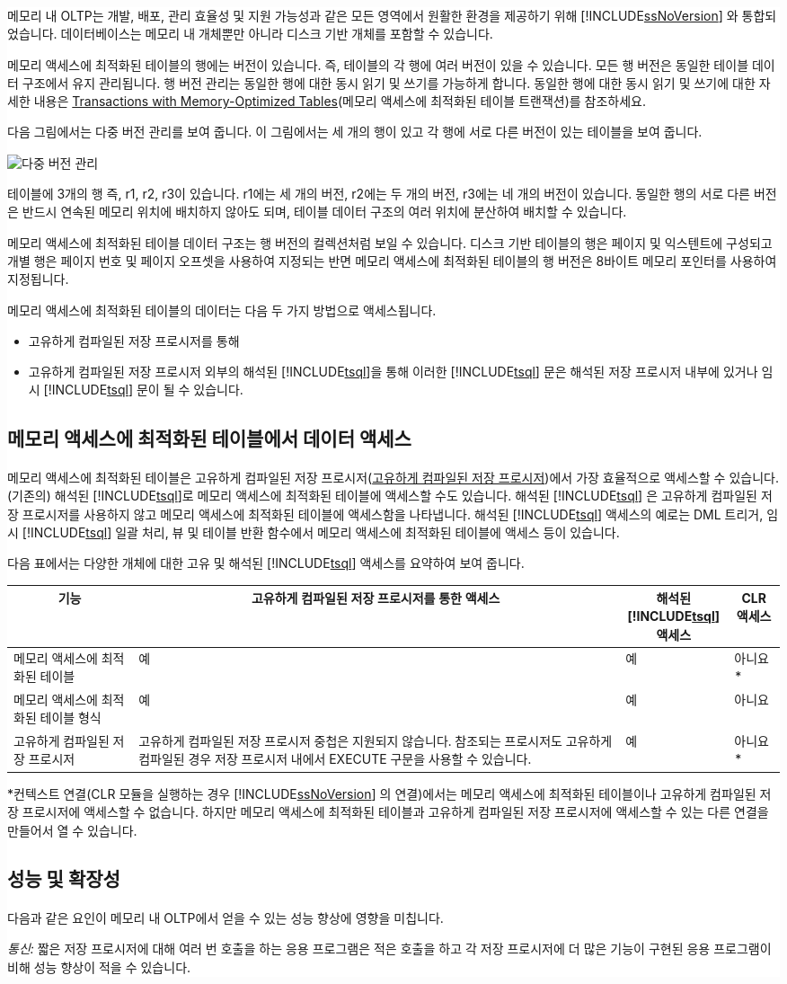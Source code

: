  메모리 내 OLTP는 개발, 배포, 관리 효율성 및 지원 가능성과 같은 모든 영역에서 원활한 환경을 제공하기 위해 [!INCLUDE[ssNoVersion](../../includes/ssnoversion-md.md)] 와 통합되었습니다. 데이터베이스는 메모리 내 개체뿐만 아니라 디스크 기반 개체를 포함할 수 있습니다.  
  
 메모리 액세스에 최적화된 테이블의 행에는 버전이 있습니다. 즉, 테이블의 각 행에 여러 버전이 있을 수 있습니다. 모든 행 버전은 동일한 테이블 데이터 구조에서 유지 관리됩니다. 행 버전 관리는 동일한 행에 대한 동시 읽기 및 쓰기를 가능하게 합니다. 동일한 행에 대한 동시 읽기 및 쓰기에 대한 자세한 내용은 [Transactions with Memory-Optimized Tables](../../relational-databases/in-memory-oltp/transactions-with-memory-optimized-tables.md)(메모리 액세스에 최적화된 테이블 트랜잭션)를 참조하세요.  
  
 다음 그림에서는 다중 버전 관리를 보여 줍니다. 이 그림에서는 세 개의 행이 있고 각 행에 서로 다른 버전이 있는 테이블을 보여 줍니다.  
  
![다중 버전 관리](../../relational-databases/in-memory-oltp/media/hekaton-tables-1.gif "다중 버전 관리")  
  
 테이블에 3개의 행 즉, r1, r2, r3이 있습니다. r1에는 세 개의 버전, r2에는 두 개의 버전, r3에는 네 개의 버전이 있습니다. 동일한 행의 서로 다른 버전은 반드시 연속된 메모리 위치에 배치하지 않아도 되며, 테이블 데이터 구조의 여러 위치에 분산하여 배치할 수 있습니다.  
  
 메모리 액세스에 최적화된 테이블 데이터 구조는 행 버전의 컬렉션처럼 보일 수 있습니다. 디스크 기반 테이블의 행은 페이지 및 익스텐트에 구성되고 개별 행은 페이지 번호 및 페이지 오프셋을 사용하여 지정되는 반면 메모리 액세스에 최적화된 테이블의 행 버전은 8바이트 메모리 포인터를 사용하여 지정됩니다.  
  
 메모리 액세스에 최적화된 테이블의 데이터는 다음 두 가지 방법으로 액세스됩니다.  
  
-   고유하게 컴파일된 저장 프로시저를 통해  
  
-   고유하게 컴파일된 저장 프로시저 외부의 해석된 [!INCLUDE[tsql](../../includes/tsql-md.md)]을 통해 이러한 [!INCLUDE[tsql](../../includes/tsql-md.md)] 문은 해석된 저장 프로시저 내부에 있거나 임시 [!INCLUDE[tsql](../../includes/tsql-md.md)] 문이 될 수 있습니다.  
  
## <a name="accessing-data-in-memory-optimized-tables"></a>메모리 액세스에 최적화된 테이블에서 데이터 액세스  

메모리 액세스에 최적화된 테이블은 고유하게 컴파일된 저장 프로시저([고유하게 컴파일된 저장 프로시저](../../relational-databases/in-memory-oltp/natively-compiled-stored-procedures.md))에서 가장 효율적으로 액세스할 수 있습니다. (기존의) 해석된 [!INCLUDE[tsql](../../includes/tsql-md.md)]로 메모리 액세스에 최적화된 테이블에 액세스할 수도 있습니다. 해석된 [!INCLUDE[tsql](../../includes/tsql-md.md)] 은 고유하게 컴파일된 저장 프로시저를 사용하지 않고 메모리 액세스에 최적화된 테이블에 액세스함을 나타냅니다. 해석된 [!INCLUDE[tsql](../../includes/tsql-md.md)] 액세스의 예로는 DML 트리거, 임시 [!INCLUDE[tsql](../../includes/tsql-md.md)] 일괄 처리, 뷰 및 테이블 반환 함수에서 메모리 액세스에 최적화된 테이블에 액세스 등이 있습니다.  
  
 다음 표에서는 다양한 개체에 대한 고유 및 해석된 [!INCLUDE[tsql](../../includes/tsql-md.md)] 액세스를 요약하여 보여 줍니다.  
  
|기능|고유하게 컴파일된 저장 프로시저를 통한 액세스|해석된 [!INCLUDE[tsql](../../includes/tsql-md.md)] 액세스|CLR 액세스|  
|-------------|-------------------------------------------------------|-------------------------------------------|----------------|  
|메모리 액세스에 최적화된 테이블|예|예|아니요*|  
|메모리 액세스에 최적화된 테이블 형식|예|예|아니요|  
|고유하게 컴파일된 저장 프로시저|고유하게 컴파일된 저장 프로시저 중첩은 지원되지 않습니다. 참조되는 프로시저도 고유하게 컴파일된 경우 저장 프로시저 내에서 EXECUTE 구문을 사용할 수 있습니다.|예|아니요*|  
  
 *컨텍스트 연결(CLR 모듈을 실행하는 경우 [!INCLUDE[ssNoVersion](../../includes/ssnoversion-md.md)] 의 연결)에서는 메모리 액세스에 최적화된 테이블이나 고유하게 컴파일된 저장 프로시저에 액세스할 수 없습니다. 하지만 메모리 액세스에 최적화된 테이블과 고유하게 컴파일된 저장 프로시저에 액세스할 수 있는 다른 연결을 만들어서 열 수 있습니다.  
  
## <a name="performance-and-scalability"></a>성능 및 확장성  

다음과 같은 요인이 메모리 내 OLTP에서 얻을 수 있는 성능 향상에 영향을 미칩니다.  
  
*통신:* 짧은 저장 프로시저에 대해 여러 번 호출을 하는 응용 프로그램은 적은 호출을 하고 각 저장 프로시저에 더 많은 기능이 구현된 응용 프로그램이 비해 성능 향상이 적을 수 있습니다.  
  
